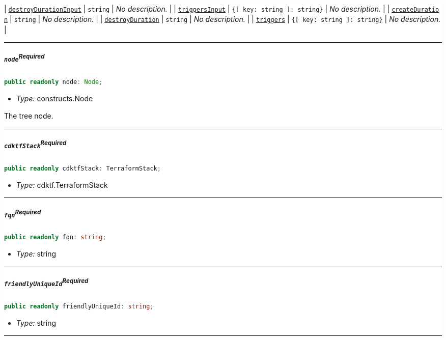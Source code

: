 | <code><a href="#@cdktf/provider-time.sleep.Sleep.property.destroyDurationInput">destroyDurationInput</a></code> | <code>string</code> | *No description.* |
| <code><a href="#@cdktf/provider-time.sleep.Sleep.property.triggersInput">triggersInput</a></code> | <code>{[ key: string ]: string}</code> | *No description.* |
| <code><a href="#@cdktf/provider-time.sleep.Sleep.property.createDuration">createDuration</a></code> | <code>string</code> | *No description.* |
| <code><a href="#@cdktf/provider-time.sleep.Sleep.property.destroyDuration">destroyDuration</a></code> | <code>string</code> | *No description.* |
| <code><a href="#@cdktf/provider-time.sleep.Sleep.property.triggers">triggers</a></code> | <code>{[ key: string ]: string}</code> | *No description.* |

---

##### `node`<sup>Required</sup> <a name="node" id="@cdktf/provider-time.sleep.Sleep.property.node"></a>

```typescript
public readonly node: Node;
```

- *Type:* constructs.Node

The tree node.

---

##### `cdktfStack`<sup>Required</sup> <a name="cdktfStack" id="@cdktf/provider-time.sleep.Sleep.property.cdktfStack"></a>

```typescript
public readonly cdktfStack: TerraformStack;
```

- *Type:* cdktf.TerraformStack

---

##### `fqn`<sup>Required</sup> <a name="fqn" id="@cdktf/provider-time.sleep.Sleep.property.fqn"></a>

```typescript
public readonly fqn: string;
```

- *Type:* string

---

##### `friendlyUniqueId`<sup>Required</sup> <a name="friendlyUniqueId" id="@cdktf/provider-time.sleep.Sleep.property.friendlyUniqueId"></a>

```typescript
public readonly friendlyUniqueId: string;
```

- *Type:* string

---
